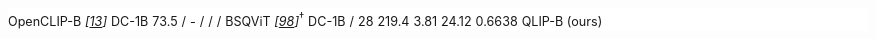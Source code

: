 <td class="ltx_td ltx_align_left" id="S5.T2.12.12.20.8.1" style="background-color:#E6E6E6;padding:0.25pt 2.0pt;">
<span class="ltx_text" id="S5.T2.12.12.20.8.1.1" style="font-size:90%;">OpenCLIP-B </span><cite class="ltx_cite ltx_citemacro_cite"><span class="ltx_text" id="S5.T2.12.12.20.8.1.2.1" style="font-size:90%;">[</span><a class="ltx_ref" href="https://arxiv.org/html/2502.05178v1#bib.bib13" title=""><span class="ltx_text" style="font-size:90%;">13</span></a><span class="ltx_text" id="S5.T2.12.12.20.8.1.3.2" style="font-size:90%;">]</span></cite>
</td>
<td class="ltx_td ltx_align_center" id="S5.T2.12.12.20.8.2" style="background-color:#E6E6E6;padding:0.25pt 2.0pt;"><span class="ltx_text" id="S5.T2.12.12.20.8.2.1" style="font-size:90%;">DC-1B</span></td>
<td class="ltx_td ltx_nopad_r" id="S5.T2.12.12.20.8.3" style="padding:0.25pt 2.0pt;"></td>
<td class="ltx_td ltx_nopad_l ltx_align_center" id="S5.T2.12.12.20.8.4" style="background-color:#E6E6E6;padding:0.25pt 2.0pt;"><span class="ltx_text" id="S5.T2.12.12.20.8.4.1" style="font-size:90%;">73.5</span></td>
<td class="ltx_td ltx_align_center" id="S5.T2.12.12.20.8.5" style="background-color:#E6E6E6;padding:0.25pt 2.0pt;"><span class="ltx_text" id="S5.T2.12.12.20.8.5.1" style="font-size:90%;">/</span></td>
<td class="ltx_td ltx_align_center" id="S5.T2.12.12.20.8.6" style="background-color:#E6E6E6;padding:0.25pt 2.0pt;"><span class="ltx_text" id="S5.T2.12.12.20.8.6.1" style="font-size:90%;">-</span></td>
<td class="ltx_td ltx_align_center" id="S5.T2.12.12.20.8.7" style="background-color:#E6E6E6;padding:0.25pt 2.0pt;"><span class="ltx_text" id="S5.T2.12.12.20.8.7.1" style="font-size:90%;">/</span></td>
<td class="ltx_td ltx_align_center" id="S5.T2.12.12.20.8.8" style="background-color:#E6E6E6;padding:0.25pt 2.0pt;"><span class="ltx_text" id="S5.T2.12.12.20.8.8.1" style="font-size:90%;">/</span></td>
<td class="ltx_td ltx_align_center" id="S5.T2.12.12.20.8.9" style="background-color:#E6E6E6;padding:0.25pt 2.0pt;"><span class="ltx_text" id="S5.T2.12.12.20.8.9.1" style="font-size:90%;">/</span></td>
</tr>
<tr class="ltx_tr" id="S5.T2.7.7.7">
<td class="ltx_td ltx_align_left" id="S5.T2.7.7.7.1" style="background-color:#E6E6E6;padding:0.25pt 2.0pt;">
<span class="ltx_text" id="S5.T2.7.7.7.1.1" style="font-size:90%;">BSQViT </span><cite class="ltx_cite ltx_citemacro_cite"><span class="ltx_text" id="S5.T2.7.7.7.1.2.1" style="font-size:90%;">[</span><a class="ltx_ref" href="https://arxiv.org/html/2502.05178v1#bib.bib98" title=""><span class="ltx_text" style="font-size:90%;">98</span></a><span class="ltx_text" id="S5.T2.7.7.7.1.3.2" style="font-size:90%;">]</span></cite><sup class="ltx_sup" id="S5.T2.7.7.7.1.4"><span class="ltx_text" id="S5.T2.7.7.7.1.4.1" style="font-size:90%;">†</span></sup>
</td>
<td class="ltx_td ltx_align_center" id="S5.T2.7.7.7.2" style="background-color:#E6E6E6;padding:0.25pt 2.0pt;"><span class="ltx_text" id="S5.T2.7.7.7.2.1" style="font-size:90%;">DC-1B</span></td>
<td class="ltx_td ltx_nopad_r" id="S5.T2.7.7.7.3" style="padding:0.25pt 2.0pt;"></td>
<td class="ltx_td ltx_nopad_l ltx_align_center" id="S5.T2.7.7.7.4" style="background-color:#E6E6E6;padding:0.25pt 2.0pt;"><span class="ltx_text" id="S5.T2.7.7.7.4.1" style="font-size:90%;">/</span></td>
<td class="ltx_td ltx_align_center" id="S5.T2.7.7.7.5" style="background-color:#E6E6E6;padding:0.25pt 2.0pt;"><span class="ltx_text" id="S5.T2.7.7.7.5.1" style="font-size:90%;">28</span></td>
<td class="ltx_td ltx_align_center" id="S5.T2.7.7.7.6" style="background-color:#E6E6E6;padding:0.25pt 2.0pt;"><span class="ltx_text" id="S5.T2.7.7.7.6.1" style="font-size:90%;">219.4</span></td>
<td class="ltx_td ltx_align_center" id="S5.T2.7.7.7.7" style="background-color:#E6E6E6;padding:0.25pt 2.0pt;"><span class="ltx_text" id="S5.T2.7.7.7.7.1" style="font-size:90%;">3.81</span></td>
<td class="ltx_td ltx_align_center" id="S5.T2.7.7.7.8" style="background-color:#E6E6E6;padding:0.25pt 2.0pt;"><span class="ltx_text" id="S5.T2.7.7.7.8.1" style="font-size:90%;">24.12</span></td>
<td class="ltx_td ltx_align_center" id="S5.T2.7.7.7.9" style="background-color:#E6E6E6;padding:0.25pt 2.0pt;"><span class="ltx_text" id="S5.T2.7.7.7.9.1" style="font-size:90%;">0.6638</span></td>
</tr>
<tr class="ltx_tr" id="S5.T2.12.12.21.9">
<td class="ltx_td ltx_align_left" id="S5.T2.12.12.21.9.1" style="background-color:#E6E6E6;padding:0.25pt 2.0pt;"><span class="ltx_text" id="S5.T2.12.12.21.9.1.1" style="font-size:90%;">QLIP-B (ours)</span></td>